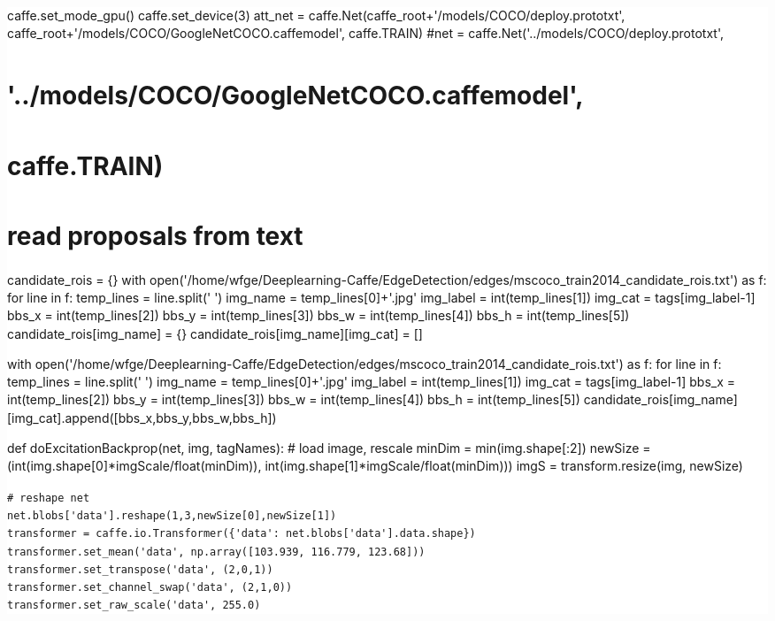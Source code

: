 caffe.set_mode_gpu()
caffe.set_device(3)
att_net = caffe.Net(caffe_root+'/models/COCO/deploy.prototxt',
                caffe_root+'/models/COCO/GoogleNetCOCO.caffemodel',
                caffe.TRAIN)
#net = caffe.Net('../models/COCO/deploy.prototxt',
#                '../models/COCO/GoogleNetCOCO.caffemodel',
#                caffe.TRAIN)


# read proposals from text
candidate_rois = {}
with open('/home/wfge/Deeplearning-Caffe/EdgeDetection/edges/mscoco_train2014_candidate_rois.txt') as f:
    for line in f:
        temp_lines = line.split(' ')
        img_name = temp_lines[0]+'.jpg'
        img_label = int(temp_lines[1])
        img_cat = tags[img_label-1]
        bbs_x = int(temp_lines[2])
        bbs_y = int(temp_lines[3])
        bbs_w = int(temp_lines[4])
        bbs_h = int(temp_lines[5])
        candidate_rois[img_name] = {}
        candidate_rois[img_name][img_cat] = []		

with open('/home/wfge/Deeplearning-Caffe/EdgeDetection/edges/mscoco_train2014_candidate_rois.txt') as f:
    for line in f:
        temp_lines = line.split(' ')
        img_name = temp_lines[0]+'.jpg'
        img_label = int(temp_lines[1])
        img_cat = tags[img_label-1]
        bbs_x = int(temp_lines[2])
        bbs_y = int(temp_lines[3])
        bbs_w = int(temp_lines[4])
        bbs_h = int(temp_lines[5])
        candidate_rois[img_name][img_cat].append([bbs_x,bbs_y,bbs_w,bbs_h])
		
def doExcitationBackprop(net, img, tagNames):
    # load image, rescale
    minDim = min(img.shape[:2])
    newSize = (int(img.shape[0]*imgScale/float(minDim)), int(img.shape[1]*imgScale/float(minDim)))
    imgS = transform.resize(img, newSize)

    # reshape net
    net.blobs['data'].reshape(1,3,newSize[0],newSize[1])
    transformer = caffe.io.Transformer({'data': net.blobs['data'].data.shape})
    transformer.set_mean('data', np.array([103.939, 116.779, 123.68]))
    transformer.set_transpose('data', (2,0,1))
    transformer.set_channel_swap('data', (2,1,0))
    transformer.set_raw_scale('data', 255.0)
